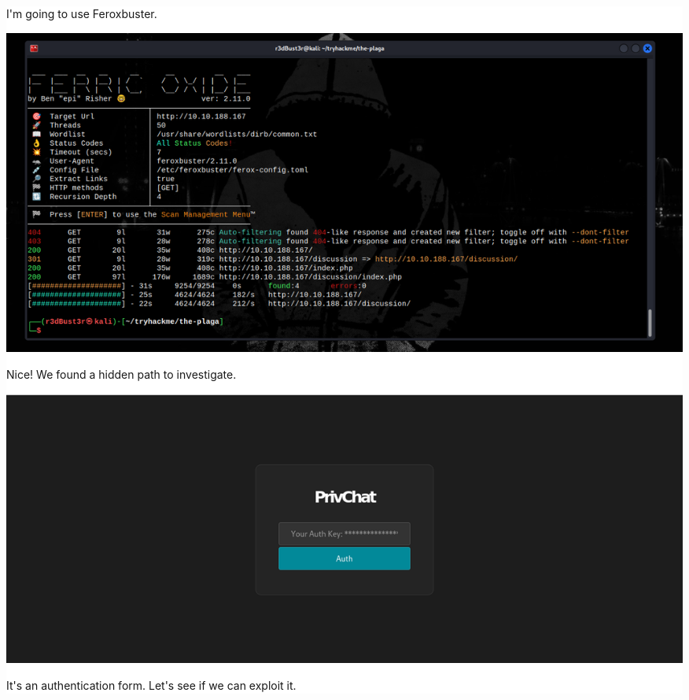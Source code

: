 I'm going to use Feroxbuster.

![image-06.png](imgs/image-06.png)

Nice! We found a hidden path to investigate.

![image-07.png](imgs/image-07.png)

It's an authentication form. Let's see if we can exploit it.

